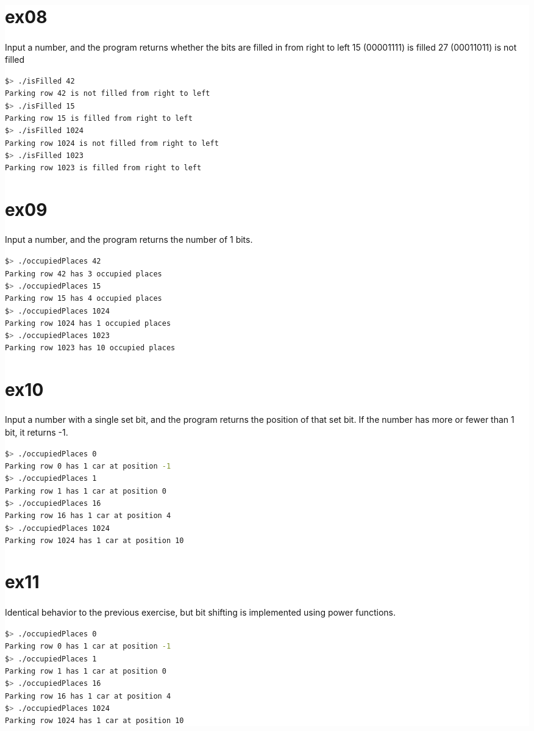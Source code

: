 # ex08
Input a number, and the program returns whether the bits are filled in from right to left
15 (00001111) is filled
27 (00011011) is not filled
```bash
$> ./isFilled 42
Parking row 42 is not filled from right to left
$> ./isFilled 15
Parking row 15 is filled from right to left
$> ./isFilled 1024
Parking row 1024 is not filled from right to left
$> ./isFilled 1023
Parking row 1023 is filled from right to left
```

# ex09
Input a number, and the program returns the number of 1 bits.
```bash
$> ./occupiedPlaces 42
Parking row 42 has 3 occupied places
$> ./occupiedPlaces 15
Parking row 15 has 4 occupied places
$> ./occupiedPlaces 1024
Parking row 1024 has 1 occupied places
$> ./occupiedPlaces 1023
Parking row 1023 has 10 occupied places
```
# ex10
Input a number with a single set bit, and the program returns the position of that set bit. If the number has more or fewer than 1 bit, it returns -1.

```bash
$> ./occupiedPlaces 0
Parking row 0 has 1 car at position -1
$> ./occupiedPlaces 1
Parking row 1 has 1 car at position 0
$> ./occupiedPlaces 16
Parking row 16 has 1 car at position 4
$> ./occupiedPlaces 1024
Parking row 1024 has 1 car at position 10
```

# ex11
Identical behavior to the previous exercise, but bit shifting is implemented using power functions.
```bash
$> ./occupiedPlaces 0
Parking row 0 has 1 car at position -1
$> ./occupiedPlaces 1
Parking row 1 has 1 car at position 0
$> ./occupiedPlaces 16
Parking row 16 has 1 car at position 4
$> ./occupiedPlaces 1024
Parking row 1024 has 1 car at position 10
```
